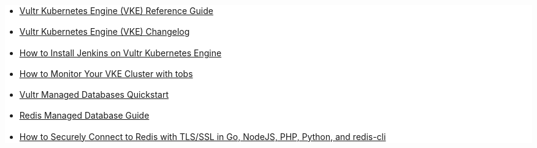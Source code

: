 -   [Vultr Kubernetes Engine (VKE) Reference Guide](https://www.vultr.com/docs/vultr-kubernetes-engine/)
    
-   [Vultr Kubernetes Engine (VKE) Changelog](https://www.vultr.com/docs/vultr-kubernetes-engine-changelog/)
    
-   [How to Install Jenkins on Vultr Kubernetes Engine](https://www.vultr.com/docs/how-to-install-jenkins-on-vultr-kubernetes-engine/)
    
-   [How to Monitor Your VKE Cluster with tobs](https://www.vultr.com/docs/how-to-monitor-your-vke-cluster-with-tobs/)
    
-   [Vultr Managed Databases Quickstart](https://www.vultr.com/docs/vultr-managed-databases/)
    
-   [Redis Managed Database Guide](https://www.vultr.com/docs/redis-managed-database-guide)
    
-   [How to Securely Connect to Redis with TLS/SSL in Go, NodeJS, PHP, Python, and redis-cli](https://www.vultr.com/docs/how-to-securely-connect-to-redis-with-tls-ssl-in-go-nodejs-php-python-and-redis-cli/)